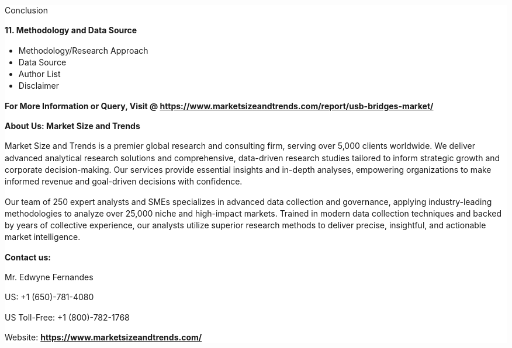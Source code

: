 Conclusion</strong></p><p><strong>11. Methodology and Data Source</strong></p><ul><li>Methodology/Research Approach</li><li>Data Source</li><li>Author List</li><li>Disclaimer</li></ul></p><p><strong>For More Information or Query, Visit @ <a href="https://www.marketsizeandtrends.com/report/usb-bridges-market/">https://www.marketsizeandtrends.com/report/usb-bridges-market/</a></strong></p><p><strong>About Us: Market Size and Trends</strong></p><p>Market Size and Trends is a premier global research and consulting firm, serving over 5,000 clients worldwide. We deliver advanced analytical research solutions and comprehensive, data-driven research studies tailored to inform strategic growth and corporate decision-making. Our services provide essential insights and in-depth analyses, empowering organizations to make informed revenue and goal-driven decisions with confidence.</p><p>Our team of 250 expert analysts and SMEs specializes in advanced data collection and governance, applying industry-leading methodologies to analyze over 25,000 niche and high-impact markets. Trained in modern data collection techniques and backed by years of collective experience, our analysts utilize superior research methods to deliver precise, insightful, and actionable market intelligence.</p><p><strong>Contact us:</strong></p><p>Mr. Edwyne Fernandes</p><p>US: +1 (650)-781-4080</p><p>US Toll-Free: +1 (800)-782-1768</p><p>Website: <strong><a href="https://www.marketsizeandtrends.com/">https://www.marketsizeandtrends.com/</a></strong></p>
